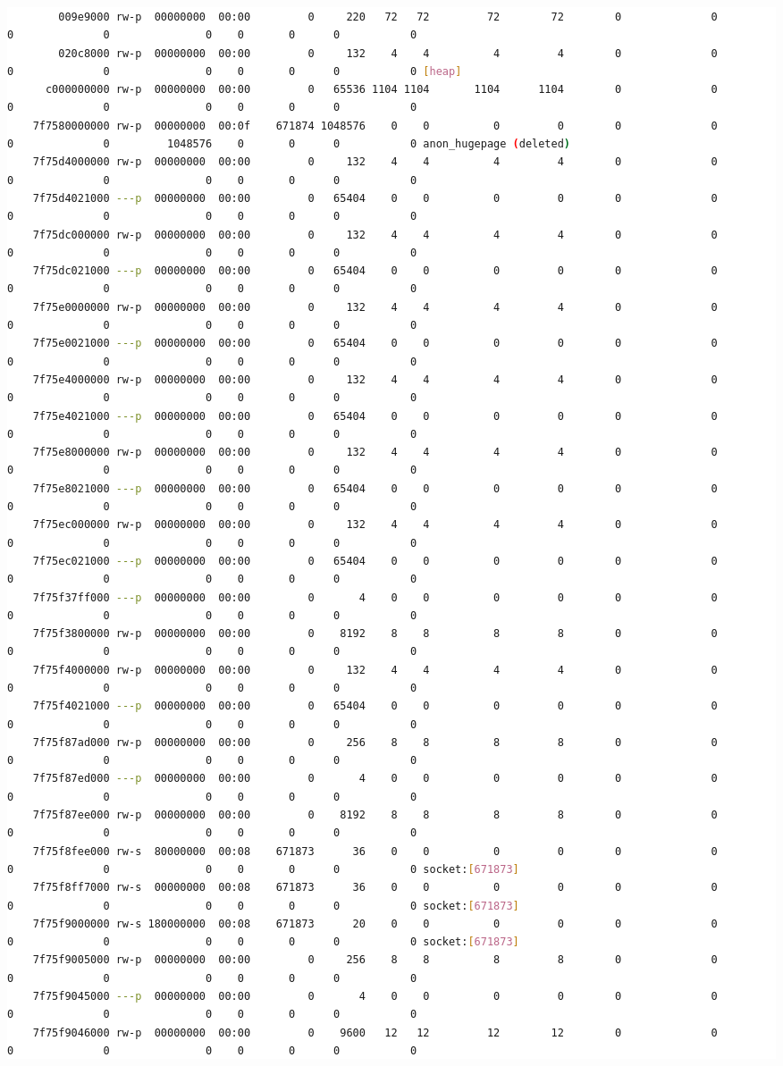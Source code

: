 ```bash
        009e9000 rw-p  00000000  00:00         0     220   72   72         72        72        0              0             0              0               0    0       0      0           0 
        020c8000 rw-p  00000000  00:00         0     132    4    4          4         4        0              0             0              0               0    0       0      0           0 [heap]
      c000000000 rw-p  00000000  00:00         0   65536 1104 1104       1104      1104        0              0             0              0               0    0       0      0           0 
    7f7580000000 rw-p  00000000  00:0f    671874 1048576    0    0          0         0        0              0             0              0         1048576    0       0      0           0 anon_hugepage (deleted)
    7f75d4000000 rw-p  00000000  00:00         0     132    4    4          4         4        0              0             0              0               0    0       0      0           0 
    7f75d4021000 ---p  00000000  00:00         0   65404    0    0          0         0        0              0             0              0               0    0       0      0           0 
    7f75dc000000 rw-p  00000000  00:00         0     132    4    4          4         4        0              0             0              0               0    0       0      0           0 
    7f75dc021000 ---p  00000000  00:00         0   65404    0    0          0         0        0              0             0              0               0    0       0      0           0 
    7f75e0000000 rw-p  00000000  00:00         0     132    4    4          4         4        0              0             0              0               0    0       0      0           0 
    7f75e0021000 ---p  00000000  00:00         0   65404    0    0          0         0        0              0             0              0               0    0       0      0           0 
    7f75e4000000 rw-p  00000000  00:00         0     132    4    4          4         4        0              0             0              0               0    0       0      0           0 
    7f75e4021000 ---p  00000000  00:00         0   65404    0    0          0         0        0              0             0              0               0    0       0      0           0 
    7f75e8000000 rw-p  00000000  00:00         0     132    4    4          4         4        0              0             0              0               0    0       0      0           0 
    7f75e8021000 ---p  00000000  00:00         0   65404    0    0          0         0        0              0             0              0               0    0       0      0           0 
    7f75ec000000 rw-p  00000000  00:00         0     132    4    4          4         4        0              0             0              0               0    0       0      0           0 
    7f75ec021000 ---p  00000000  00:00         0   65404    0    0          0         0        0              0             0              0               0    0       0      0           0 
    7f75f37ff000 ---p  00000000  00:00         0       4    0    0          0         0        0              0             0              0               0    0       0      0           0 
    7f75f3800000 rw-p  00000000  00:00         0    8192    8    8          8         8        0              0             0              0               0    0       0      0           0 
    7f75f4000000 rw-p  00000000  00:00         0     132    4    4          4         4        0              0             0              0               0    0       0      0           0 
    7f75f4021000 ---p  00000000  00:00         0   65404    0    0          0         0        0              0             0              0               0    0       0      0           0 
    7f75f87ad000 rw-p  00000000  00:00         0     256    8    8          8         8        0              0             0              0               0    0       0      0           0 
    7f75f87ed000 ---p  00000000  00:00         0       4    0    0          0         0        0              0             0              0               0    0       0      0           0 
    7f75f87ee000 rw-p  00000000  00:00         0    8192    8    8          8         8        0              0             0              0               0    0       0      0           0 
    7f75f8fee000 rw-s  80000000  00:08    671873      36    0    0          0         0        0              0             0              0               0    0       0      0           0 socket:[671873]
    7f75f8ff7000 rw-s  00000000  00:08    671873      36    0    0          0         0        0              0             0              0               0    0       0      0           0 socket:[671873]
    7f75f9000000 rw-s 180000000  00:08    671873      20    0    0          0         0        0              0             0              0               0    0       0      0           0 socket:[671873]
    7f75f9005000 rw-p  00000000  00:00         0     256    8    8          8         8        0              0             0              0               0    0       0      0           0 
    7f75f9045000 ---p  00000000  00:00         0       4    0    0          0         0        0              0             0              0               0    0       0      0           0 
    7f75f9046000 rw-p  00000000  00:00         0    9600   12   12         12        12        0              0             0              0               0    0       0      0           0 
```

[^1]: Memory Management. https://www.kernel.org/doc/html/latest/x86/x86_64/mm.html
[^2]: File:Linux Virtual Memory Layout 64bit.svg. https://commons.wikimedia.org/wiki/File:Linux_Virtual_Memory_Layout_64bit.svg
[^4]: https://github.com/XUEGAONET/starOcean
[^5]: https://github.com/asavie/xdp
[^3]: AF_XDP. https://www.kernel.org/doc/html/latest/networking/af_xdp.html
[^6]: https://github.com/XUEGAONET/starOcean/tree/a07de3b97558d89ef87c6257415840798bf22483